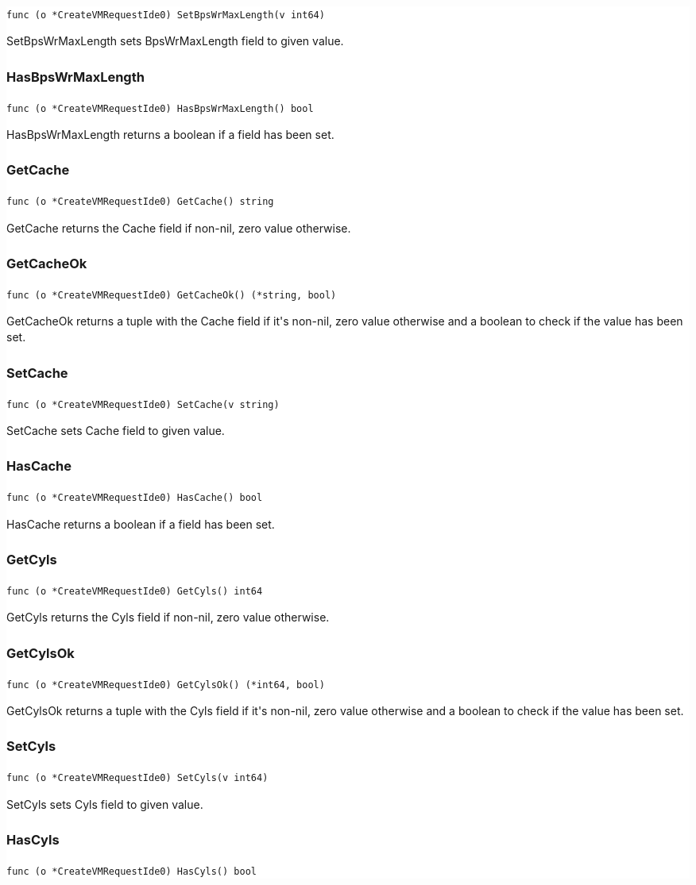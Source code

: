 `func (o *CreateVMRequestIde0) SetBpsWrMaxLength(v int64)`

SetBpsWrMaxLength sets BpsWrMaxLength field to given value.

### HasBpsWrMaxLength

`func (o *CreateVMRequestIde0) HasBpsWrMaxLength() bool`

HasBpsWrMaxLength returns a boolean if a field has been set.

### GetCache

`func (o *CreateVMRequestIde0) GetCache() string`

GetCache returns the Cache field if non-nil, zero value otherwise.

### GetCacheOk

`func (o *CreateVMRequestIde0) GetCacheOk() (*string, bool)`

GetCacheOk returns a tuple with the Cache field if it's non-nil, zero value otherwise
and a boolean to check if the value has been set.

### SetCache

`func (o *CreateVMRequestIde0) SetCache(v string)`

SetCache sets Cache field to given value.

### HasCache

`func (o *CreateVMRequestIde0) HasCache() bool`

HasCache returns a boolean if a field has been set.

### GetCyls

`func (o *CreateVMRequestIde0) GetCyls() int64`

GetCyls returns the Cyls field if non-nil, zero value otherwise.

### GetCylsOk

`func (o *CreateVMRequestIde0) GetCylsOk() (*int64, bool)`

GetCylsOk returns a tuple with the Cyls field if it's non-nil, zero value otherwise
and a boolean to check if the value has been set.

### SetCyls

`func (o *CreateVMRequestIde0) SetCyls(v int64)`

SetCyls sets Cyls field to given value.

### HasCyls

`func (o *CreateVMRequestIde0) HasCyls() bool`
